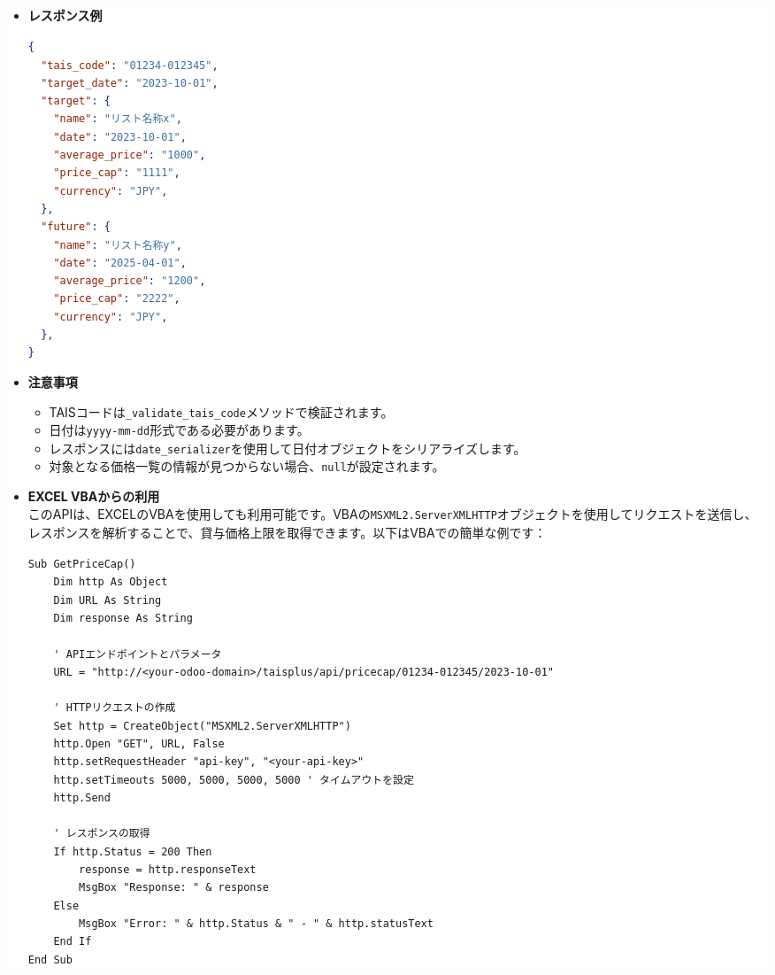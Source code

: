 - **レスポンス例**  
  ```json
  {
    "tais_code": "01234-012345",
    "target_date": "2023-10-01",
    "target": {
      "name": "リスト名称x",
      "date": "2023-10-01",
      "average_price": "1000",
      "price_cap": "1111",
      "currency": "JPY",
    },
    "future": {
      "name": "リスト名称y",
      "date": "2025-04-01",
      "average_price": "1200",
      "price_cap": "2222",
      "currency": "JPY",
    },
  }
  ```

- **注意事項**  
  - TAISコードは`_validate_tais_code`メソッドで検証されます。
  - 日付は`yyyy-mm-dd`形式である必要があります。
  - レスポンスには`date_serializer`を使用して日付オブジェクトをシリアライズします。
  - 対象となる価格一覧の情報が見つからない場合、`null`が設定されます。

- **EXCEL VBAからの利用**  
  このAPIは、EXCELのVBAを使用しても利用可能です。VBAの`MSXML2.ServerXMLHTTP`オブジェクトを使用してリクエストを送信し、レスポンスを解析することで、貸与価格上限を取得できます。以下はVBAでの簡単な例です：
  ```vba
  Sub GetPriceCap()
      Dim http As Object
      Dim URL As String
      Dim response As String

      ' APIエンドポイントとパラメータ
      URL = "http://<your-odoo-domain>/taisplus/api/pricecap/01234-012345/2023-10-01"

      ' HTTPリクエストの作成
      Set http = CreateObject("MSXML2.ServerXMLHTTP")
      http.Open "GET", URL, False
      http.setRequestHeader "api-key", "<your-api-key>"
      http.setTimeouts 5000, 5000, 5000, 5000 ' タイムアウトを設定
      http.Send

      ' レスポンスの取得
      If http.Status = 200 Then
          response = http.responseText
          MsgBox "Response: " & response
      Else
          MsgBox "Error: " & http.Status & " - " & http.statusText
      End If
  End Sub
  ```
